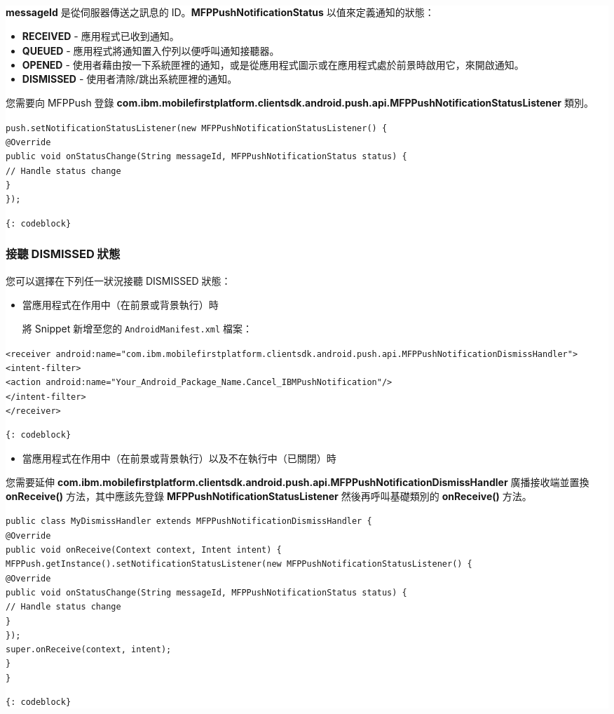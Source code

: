 **messageId** 是從伺服器傳送之訊息的 ID。**MFPPushNotificationStatus** 以值來定義通知的狀態：

- **RECEIVED** - 應用程式已收到通知。 
- **QUEUED** - 應用程式將通知置入佇列以便呼叫通知接聽器。 
- **OPENED** - 使用者藉由按一下系統匣裡的通知，或是從應用程式圖示或在應用程式處於前景時啟用它，來開啟通知。 
- **DISMISSED** - 使用者清除/跳出系統匣裡的通知。

您需要向 MFPPush 登錄 **com.ibm.mobilefirstplatform.clientsdk.android.push.api.MFPPushNotificationStatusListener** 類別。

```
push.setNotificationStatusListener(new MFPPushNotificationStatusListener() {
@Override
public void onStatusChange(String messageId, MFPPushNotificationStatus status) {
// Handle status change
}
});
```
    {: codeblock}


### 接聽 DISMISSED 狀態

您可以選擇在下列任一狀況接聽 DISMISSED 狀態：

- 當應用程式在作用中（在前景或背景執行）時

  將 Snippet 新增至您的 `AndroidManifest.xml` 檔案：

```
<receiver android:name="com.ibm.mobilefirstplatform.clientsdk.android.push.api.MFPPushNotificationDismissHandler">
<intent-filter>
<action android:name="Your_Android_Package_Name.Cancel_IBMPushNotification"/>
</intent-filter>
</receiver>
```
	{: codeblock}

- 當應用程式在作用中（在前景或背景執行）以及不在執行中（已關閉）時

您需要延伸 **com.ibm.mobilefirstplatform.clientsdk.android.push.api.MFPPushNotificationDismissHandler** 廣播接收端並置換 **onReceive()** 方法，其中應該先登錄 **MFPPushNotificationStatusListener** 然後再呼叫基礎類別的 **onReceive()** 方法。

```
public class MyDismissHandler extends MFPPushNotificationDismissHandler {
@Override
public void onReceive(Context context, Intent intent) {
MFPPush.getInstance().setNotificationStatusListener(new MFPPushNotificationStatusListener() {
@Override
public void onStatusChange(String messageId, MFPPushNotificationStatus status) {
// Handle status change
}
});
super.onReceive(context, intent);
}
}
```
    {: codeblock}
